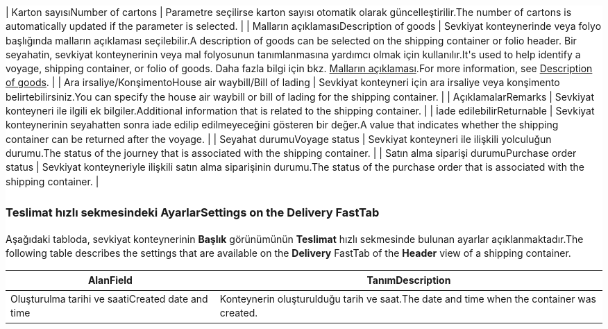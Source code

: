| <span data-ttu-id="efd61-207">Karton sayısı</span><span class="sxs-lookup"><span data-stu-id="efd61-207">Number of cartons</span></span> | <span data-ttu-id="efd61-208">Parametre seçilirse karton sayısı otomatik olarak güncelleştirilir.</span><span class="sxs-lookup"><span data-stu-id="efd61-208">The number of cartons is automatically updated if the parameter is selected.</span></span> |
| <span data-ttu-id="efd61-209">Malların açıklaması</span><span class="sxs-lookup"><span data-stu-id="efd61-209">Description of goods</span></span> | <span data-ttu-id="efd61-210">Sevkiyat konteynerinde veya folyo başlığında malların açıklaması seçilebilir.</span><span class="sxs-lookup"><span data-stu-id="efd61-210">A description of goods can be selected on the shipping container or folio header.</span></span> <span data-ttu-id="efd61-211">Bir seyahatin, sevkiyat konteynerinin veya mal folyosunun tanımlanmasına yardımcı olmak için kullanılır.</span><span class="sxs-lookup"><span data-stu-id="efd61-211">It's used to help identify a voyage, shipping container, or folio of goods.</span></span> <span data-ttu-id="efd61-212">Daha fazla bilgi için bkz. [Malların açıklaması](shipping-information-setup.md#description-of-goods).</span><span class="sxs-lookup"><span data-stu-id="efd61-212">For more information, see [Description of goods](shipping-information-setup.md#description-of-goods).</span></span> |
| <span data-ttu-id="efd61-213">Ara irsaliye/Konşimento</span><span class="sxs-lookup"><span data-stu-id="efd61-213">House air waybill/Bill of lading</span></span> | <span data-ttu-id="efd61-214">Sevkiyat konteyneri için ara irsaliye veya konşimento belirtebilirsiniz.</span><span class="sxs-lookup"><span data-stu-id="efd61-214">You can specify the house air waybill or bill of lading for the shipping container.</span></span> |
| <span data-ttu-id="efd61-215">Açıklamalar</span><span class="sxs-lookup"><span data-stu-id="efd61-215">Remarks</span></span> | <span data-ttu-id="efd61-216">Sevkiyat konteyneri ile ilgili ek bilgiler.</span><span class="sxs-lookup"><span data-stu-id="efd61-216">Additional information that is related to the shipping container.</span></span> |
| <span data-ttu-id="efd61-217">İade edilebilir</span><span class="sxs-lookup"><span data-stu-id="efd61-217">Returnable</span></span> | <span data-ttu-id="efd61-218">Sevkiyat konteynerinin seyahatten sonra iade edilip edilmeyeceğini gösteren bir değer.</span><span class="sxs-lookup"><span data-stu-id="efd61-218">A value that indicates whether the shipping container can be returned after the voyage.</span></span> |
| <span data-ttu-id="efd61-219">Seyahat durumu</span><span class="sxs-lookup"><span data-stu-id="efd61-219">Voyage status</span></span> | <span data-ttu-id="efd61-220">Sevkiyat konteyneri ile ilişkili yolculuğun durumu.</span><span class="sxs-lookup"><span data-stu-id="efd61-220">The status of the journey that is associated with the shipping container.</span></span> |
| <span data-ttu-id="efd61-221">Satın alma siparişi durumu</span><span class="sxs-lookup"><span data-stu-id="efd61-221">Purchase order status</span></span> | <span data-ttu-id="efd61-222">Sevkiyat konteyneriyle ilişkili satın alma siparişinin durumu.</span><span class="sxs-lookup"><span data-stu-id="efd61-222">The status of the purchase order that is associated with the shipping container.</span></span> |

### <a name="settings-on-the-delivery-fasttab"></a><span data-ttu-id="efd61-223">Teslimat hızlı sekmesindeki Ayarlar</span><span class="sxs-lookup"><span data-stu-id="efd61-223">Settings on the Delivery FastTab</span></span>

<span data-ttu-id="efd61-224">Aşağıdaki tabloda, sevkiyat konteynerinin **Başlık** görünümünün **Teslimat** hızlı sekmesinde bulunan ayarlar açıklanmaktadır.</span><span class="sxs-lookup"><span data-stu-id="efd61-224">The following table describes the settings that are available on the **Delivery** FastTab of the **Header** view of a shipping container.</span></span>

| <span data-ttu-id="efd61-225">Alan</span><span class="sxs-lookup"><span data-stu-id="efd61-225">Field</span></span> | <span data-ttu-id="efd61-226">Tanım</span><span class="sxs-lookup"><span data-stu-id="efd61-226">Description</span></span> |
|---|---|
| <span data-ttu-id="efd61-227">Oluşturulma tarihi ve saati</span><span class="sxs-lookup"><span data-stu-id="efd61-227">Created date and time</span></span> | <span data-ttu-id="efd61-228">Konteynerin oluşturulduğu tarih ve saat.</span><span class="sxs-lookup"><span data-stu-id="efd61-228">The date and time when the container was created.</span></span> |